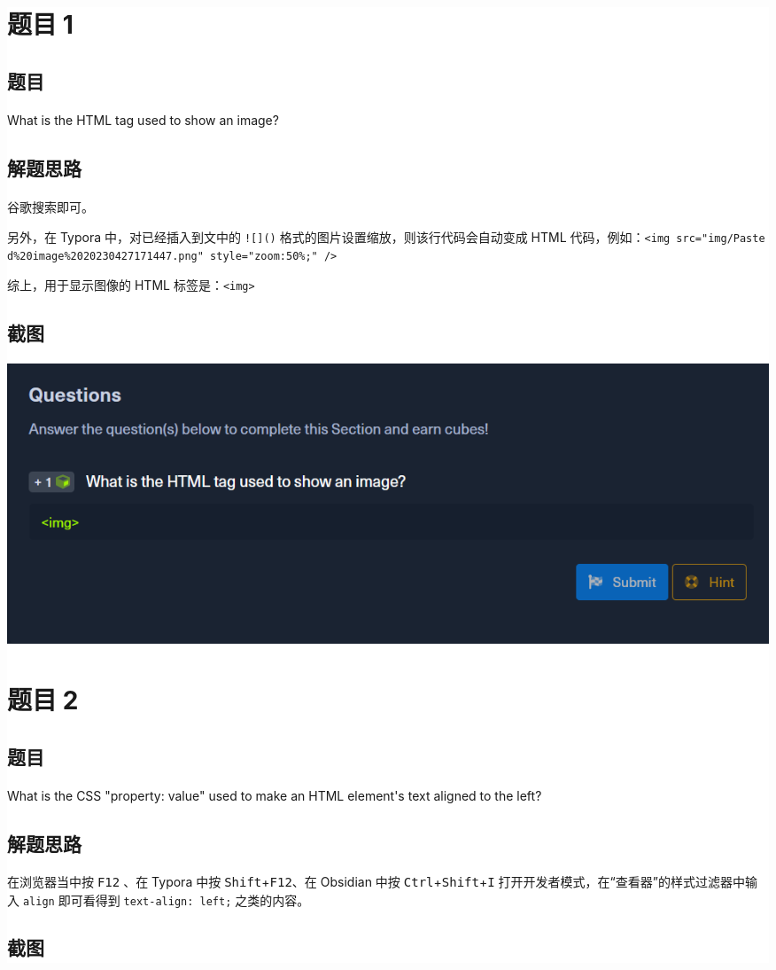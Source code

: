 # 题目 1

## 题目

What is the HTML tag used to show an image?

## 解题思路

谷歌搜索即可。

另外，在 Typora 中，对已经插入到文中的 `![]()` 格式的图片设置缩放，则该行代码会自动变成 HTML 代码，例如：`<img src="img/Pasted%20image%2020230427171447.png" style="zoom:50%;" />`

综上，用于显示图像的 HTML 标签是：`<img>`

## 截图

![](img/1-ans.png)

# 题目 2

## 题目

What is the CSS "property: value" used to make an HTML element's text aligned to the left? 

## 解题思路

在浏览器当中按 <kbd>F12</kbd> 、在 Typora 中按 <kbd>Shift</kbd>+<kbd>F12</kbd>、在 Obsidian 中按 <kbd>Ctrl</kbd>+<kbd>Shift</kbd>+<kbd>I</kbd> 打开开发者模式，在“查看器”的样式过滤器中输入 `align` 即可看得到 `text-align: left;` 之类的内容。

## 截图
